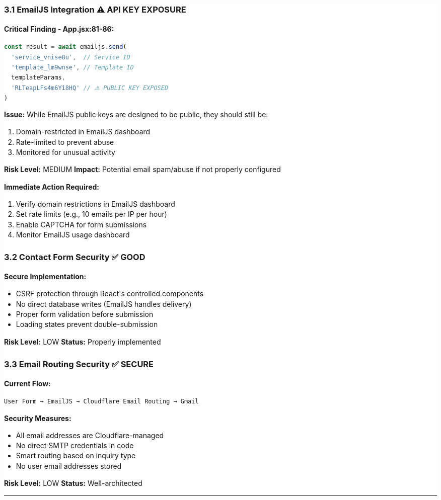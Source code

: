 ### 3.1 EmailJS Integration ⚠️ API KEY EXPOSURE

**Critical Finding - App.jsx:81-86:**
```javascript
const result = await emailjs.send(
  'service_vnise8u',  // Service ID
  'template_lm9wnse', // Template ID
  templateParams,
  'RLTeapLFs4m6Y18HQ' // ⚠️ PUBLIC KEY EXPOSED
)
```

**Issue:** While EmailJS public keys are designed to be public, they should still be:
1. Domain-restricted in EmailJS dashboard
2. Rate-limited to prevent abuse
3. Monitored for unusual activity

**Risk Level:** MEDIUM
**Impact:** Potential email spam/abuse if not properly configured

**Immediate Action Required:**
1. Verify domain restrictions in EmailJS dashboard
2. Set rate limits (e.g., 10 emails per IP per hour)
3. Enable CAPTCHA for form submissions
4. Monitor EmailJS usage dashboard

### 3.2 Contact Form Security ✅ GOOD

**Secure Implementation:**
- CSRF protection through React's controlled components
- No direct database writes (EmailJS handles delivery)
- Proper form validation before submission
- Loading states prevent double-submission

**Risk Level:** LOW
**Status:** Properly implemented

### 3.3 Email Routing Security ✅ SECURE

**Current Flow:**
```
User Form → EmailJS → Cloudflare Email Routing → Gmail
```

**Security Measures:**
- All email addresses are Cloudflare-managed
- No direct SMTP credentials in code
- Smart routing based on inquiry type
- No user email addresses stored

**Risk Level:** LOW
**Status:** Well-architected

---
